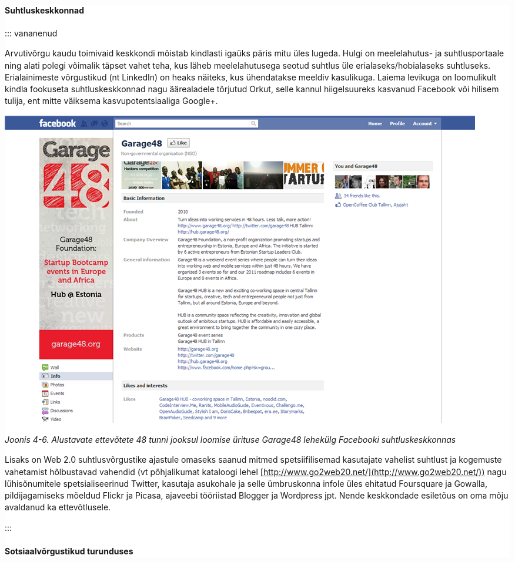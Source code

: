 #### Suhtluskeskkonnad

::: vananenud

Arvutivõrgu kaudu toimivaid keskkondi mõistab kindlasti igaüks päris mitu üles lugeda. Hulgi on meelelahutus- ja suhtlusportaale ning alati polegi võimalik täpset vahet teha, kus läheb meelelahutusega seotud suhtlus üle erialaseks/hobialaseks suhtluseks. Erialainimeste võrgustikud (nt LinkedIn) on heaks näiteks, kus ühendatakse meeldiv kasulikuga. Laiema levikuga on loomulikult kindla fookuseta suhtluskeskkonnad nagu äärealadele tõrjutud Orkut, selle kannul hiigelsuureks kasvanud Facebook või hilisem tulija, ent mitte väiksema kasvupotentsiaaliga Google+.

![](../images/a4_garage.png)

_Joonis 4-6. Alustavate ettevõtete 48 tunni jooksul loomise ürituse Garage48 lehekülg Facebooki suhtluskeskkonnas_

Lisaks on Web 2.0 suhtlusvõrgustike ajastule omaseks saanud mitmed spetsiifilisemad kasutajate vahelist suhtlust ja kogemuste vahetamist hõlbustavad vahendid (vt põhjalikumat kataloogi lehel [http://www.go2web20.net/](http://www.go2web20.net/)) nagu lühisõnumitele spetsialiseerinud Twitter, kasutaja asukohale ja selle ümbruskonna infole üles ehitatud Foursquare ja Gowalla, pildijagamiseks mõeldud Flickr ja Picasa, ajaveebi tööriistad Blogger ja Wordpress jpt. Nende keskkondade esiletõus on oma mõju avaldanud ka ettevõtlusele.

:::

#### Sotsiaalvõrgustikud turunduses

